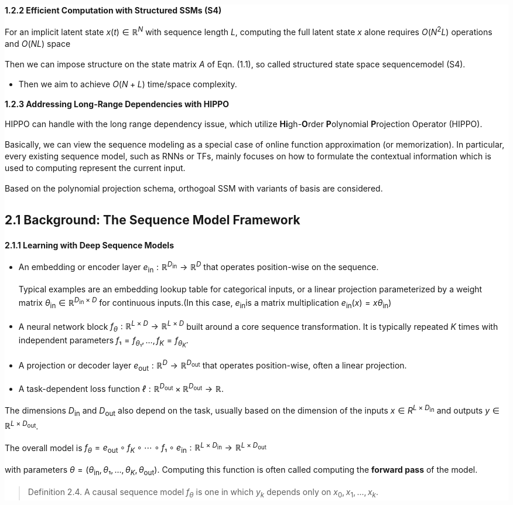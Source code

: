 **1.2.2 Efficient Computation with Structured SSMs (S4)**

For an implicit latent state $x(t)\in\mathbb{R}^N$ with sequence length $L$, computing the full latent state $x$ alone requires $O(N^2L)$ operations and $O(NL)$ space

Then we can impose structure on the state matrix $A$ of Eqn. (1.1), so called structured state space sequencemodel (S4).

- Then we aim to achieve $O(N+L)$ time/space complexity.

**1.2.3 Addressing Long-Range Dependencies with HIPPO**

HIPPO can handle with the long range dependency issue, which utilize **Hi**gh-**O**rder **P**olynomial **P**rojection Operator (HIPPO).

Basically, we can view the sequence modeling as a special case of online function approximation (or memorization). In particular, every existing sequence model, such as RNNs or TFs, mainly focuses on how to formulate the contextual information which is used to computing represent the current input. 

Based on the polynomial projection schema, orthogoal SSM with variants of basis are considered.

## 2.1 Background: The Sequence Model Framework





**2.1.1 Learning with Deep Sequence Models**

- An embedding or encoder layer $e_{\text{in}} : \mathbb{R}^{D_\text{in}} → \mathbb{R}^D$ that operates position-wise on the sequence.
    
    Typical examples are an embedding lookup table for categorical inputs, or a linear projection parameterized by a weight matrix $\theta_\text{in} \in \mathbb{R}^{D_\text{in} \times D}$ for continuous inputs.(In this case,  $e_{\text{in}}$is a matrix multiplication $e_{\text{in}}(x) = x  \theta_\text{in}$)
    
- A neural network block $f_\theta : \mathbb{R}^{L×D} → \mathbb{R}^{L×D}$ built around a core sequence transformation. It is typically repeated $K$ times with independent parameters $f₁ = f_{θ₁}, …, f_K = f_{θ_K}$.
- A projection or decoder layer $e_\text{out} : \mathbb{R}^D → \mathbb{R}^{D_\text{out}}$ that operates position-wise, often a linear projection.
- A task-dependent loss function $ℓ : \mathbb{R}^{D_\text{out}} \times \mathbb{R}^{D_\text{out}} → \mathbb{R}$.

The dimensions $D_\text{in}$ and $D_\text{out}$ also depend on the task, usually based on the dimension of the inputs $x ∈ R^{L×D_\text{in}}$ and outputs $y ∈ \mathbb{R}^{L×D_\text{out}}$.

The overall model is $f_θ = e_\text{out} ∘ f_K ∘ ⋯ ∘ f₁ ∘ e_\text{in} : \mathbb{R}^{L×D_\text{in}} → \mathbb{R}^{L×D_\text{out}}$

with parameters $θ = (θ_\text{in}, θ₁, …, θ_K, θ_\text{out})$. Computing this function is often called computing the **forward pass** of the model.

> Definition 2.4. A causal sequence model $f_\theta$ is one in which $y_k$ depends only on $x_0, x_1, . . . , x_k$.
> 


